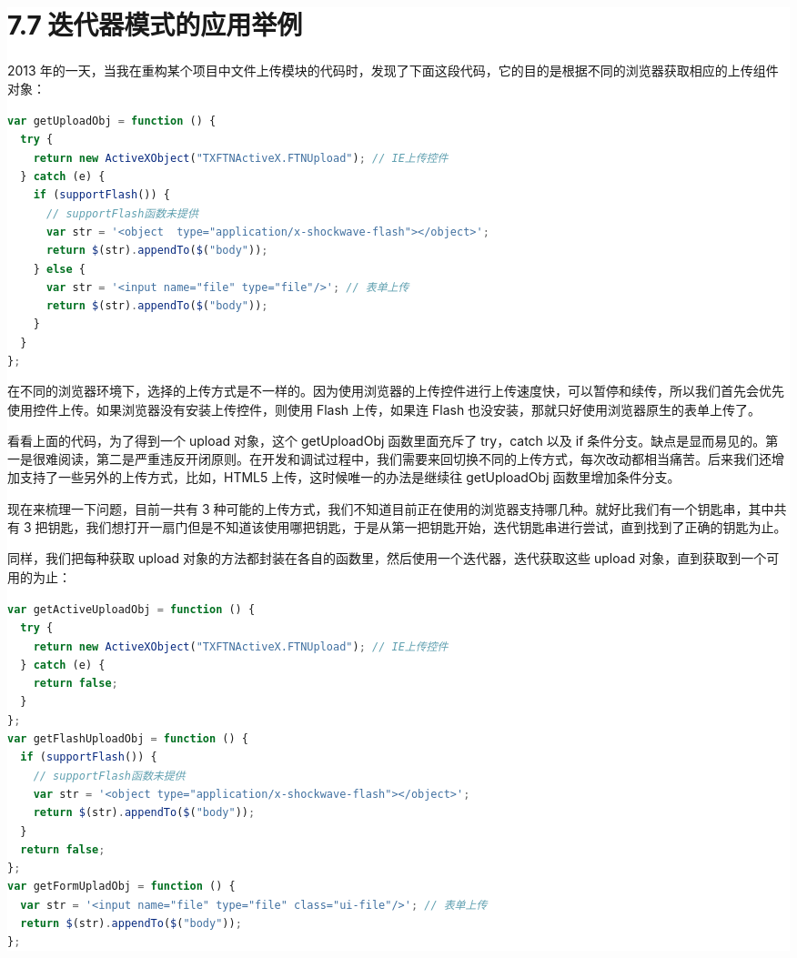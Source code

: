 # 7.7 迭代器模式的应用举例

2013 年的一天，当我在重构某个项目中文件上传模块的代码时，发现了下面这段代码，它的目的是根据不同的浏览器获取相应的上传组件对象：

```ts
var getUploadObj = function () {
  try {
    return new ActiveXObject("TXFTNActiveX.FTNUpload"); // IE上传控件
  } catch (e) {
    if (supportFlash()) {
      // supportFlash函数未提供
      var str = '<object  type="application/x-shockwave-flash"></object>';
      return $(str).appendTo($("body"));
    } else {
      var str = '<input name="file" type="file"/>'; // 表单上传
      return $(str).appendTo($("body"));
    }
  }
};
```

在不同的浏览器环境下，选择的上传方式是不一样的。因为使用浏览器的上传控件进行上传速度快，可以暂停和续传，所以我们首先会优先使用控件上传。如果浏览器没有安装上传控件，则使用 Flash 上传，如果连 Flash 也没安装，那就只好使用浏览器原生的表单上传了。

看看上面的代码，为了得到一个 upload 对象，这个 getUploadObj 函数里面充斥了 try，catch 以及 if 条件分支。缺点是显而易见的。第一是很难阅读，第二是严重违反开闭原则。在开发和调试过程中，我们需要来回切换不同的上传方式，每次改动都相当痛苦。后来我们还增加支持了一些另外的上传方式，比如，HTML5 上传，这时候唯一的办法是继续往 getUploadObj 函数里增加条件分支。

现在来梳理一下问题，目前一共有 3 种可能的上传方式，我们不知道目前正在使用的浏览器支持哪几种。就好比我们有一个钥匙串，其中共有 3 把钥匙，我们想打开一扇门但是不知道该使用哪把钥匙，于是从第一把钥匙开始，迭代钥匙串进行尝试，直到找到了正确的钥匙为止。

同样，我们把每种获取 upload 对象的方法都封装在各自的函数里，然后使用一个迭代器，迭代获取这些 upload 对象，直到获取到一个可用的为止：

```ts
var getActiveUploadObj = function () {
  try {
    return new ActiveXObject("TXFTNActiveX.FTNUpload"); // IE上传控件
  } catch (e) {
    return false;
  }
};
var getFlashUploadObj = function () {
  if (supportFlash()) {
    // supportFlash函数未提供
    var str = '<object type="application/x-shockwave-flash"></object>';
    return $(str).appendTo($("body"));
  }
  return false;
};
var getFormUpladObj = function () {
  var str = '<input name="file" type="file" class="ui-file"/>'; // 表单上传
  return $(str).appendTo($("body"));
};
```

